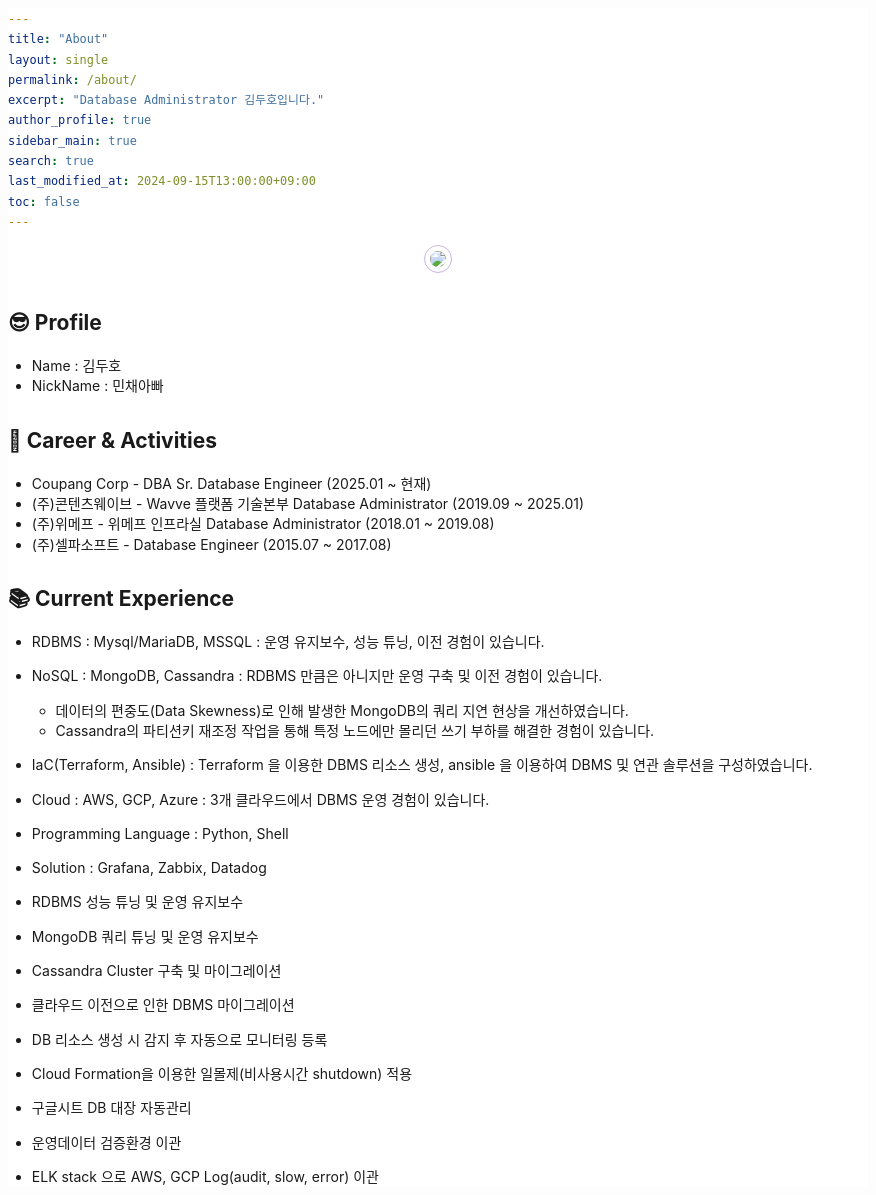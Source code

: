 ```yaml
---
title: "About"
layout: single
permalink: /about/
excerpt: "Database Administrator 김두호입니다."
author_profile: true
sidebar_main: true
search: true
last_modified_at: 2024-09-15T13:00:00+09:00
toc: false
---
```


<center><img src="https://duhokim0901.github.io/assets/images/duhokim_3d_cartoon_320px.png" width="30%" style="
border: 1px solid #cab6de;
border-radius: 50%;
padding: 5px;
-moz-border-radius: 50%;
-khtml-border-radius: 50%;
-webkit-border-radius: 50%;
"></center>

## 😎️ Profile
- Name : 김두호
- NickName : 민채아빠

## 🚀 Career & Activities
 - Coupang Corp - DBA Sr. Database Engineer (2025.01 ~ 현재)
 - (주)콘텐츠웨이브 - Wavve 플랫폼 기술본부 Database Administrator (2019.09 ~ 2025.01)
 - (주)위메프 - 위메프 인프라실 Database Administrator (2018.01 ~ 2019.08) 
 - (주)셀파소프트 - Database Engineer (2015.07 ~ 2017.08)

## 📚 Current Experience
 * RDBMS : Mysql/MariaDB, MSSQL : 운영 유지보수, 성능 튜닝, 이전 경험이 있습니다.
 * NoSQL : MongoDB, Cassandra : RDBMS 만큼은 아니지만 운영 구축 및 이전 경험이 있습니다.   
   - 데이터의 편중도(Data Skewness)로 인해 발생한 MongoDB의 쿼리 지연 현상을 개선하였습니다.
   - Cassandra의 파티션키 재조정 작업을 통해 특정 노드에만 몰리던 쓰기 부하를 해결한 경험이 있습니다.
 * IaC(Terraform, Ansible) : Terraform 을 이용한 DBMS 리소스 생성, ansible 을 이용하여 DBMS 및 연관 솔루션을 구성하였습니다.
 * Cloud : AWS, GCP, Azure : 3개 클라우드에서 DBMS 운영 경험이 있습니다.
 * Programming Language : Python, Shell
 * Solution : Grafana, Zabbix, Datadog

 * RDBMS 성능 튜닝 및 운영 유지보수
 * MongoDB 쿼리 튜닝 및 운영 유지보수
 * Cassandra Cluster 구축 및 마이그레이션
 * 클라우드 이전으로 인한 DBMS 마이그레이션
 * DB 리소스 생성 시 감지 후 자동으로 모니터링 등록
 * Cloud Formation을 이용한 일몰제(비사용시간 shutdown) 적용
 * 구글시트 DB 대장 자동관리
 * 운영데이터 검증환경 이관
 * ELK stack 으로 AWS, GCP Log(audit, slow, error) 이관
